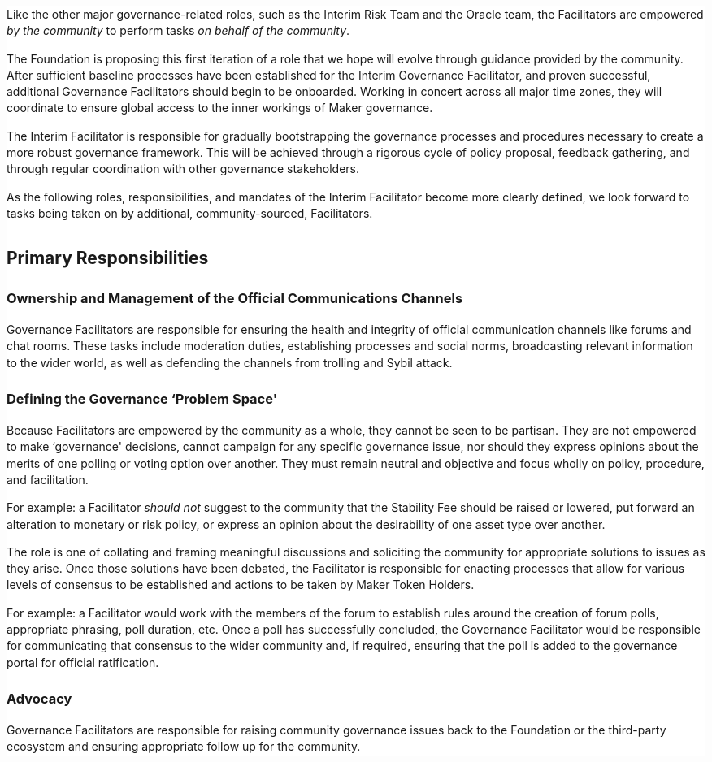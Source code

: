 Like the other major governance-related roles, such as the Interim Risk Team and the Oracle team, the Facilitators are empowered _by the community_ to perform tasks _on behalf of the community_.

The Foundation is proposing this first iteration of a role that we hope will evolve through guidance provided by the community. After sufficient baseline processes have been established for the Interim Governance Facilitator, and proven successful, additional Governance Facilitators should begin to be onboarded. Working in concert across all major time zones, they will coordinate to ensure global access to the inner workings of Maker governance.

The Interim Facilitator is responsible for gradually bootstrapping the governance processes and procedures necessary to create a more robust governance framework. This will be achieved through a rigorous cycle of policy proposal, feedback gathering, and through regular coordination with other governance stakeholders.

As the following roles, responsibilities, and mandates of the Interim Facilitator become more clearly defined, we look forward to tasks being taken on by additional, community-sourced, Facilitators.

## Primary Responsibilities

### Ownership and Management of the Official Communications Channels

Governance Facilitators are responsible for ensuring the health and integrity of official communication channels like forums and chat rooms. These tasks include moderation duties, establishing processes and social norms, broadcasting relevant information to the wider world, as well as defending the channels from trolling and Sybil attack.

### Defining the Governance ‘Problem Space'

Because Facilitators are empowered by the community as a whole, they cannot be seen to be partisan. They are not empowered to make ‘governance' decisions, cannot campaign for any specific governance issue, nor should they express opinions about the merits of one polling or voting option over another. They must remain neutral and objective and focus wholly on policy, procedure, and facilitation.

For example: a Facilitator _should not_ suggest to the community that the Stability Fee should be raised or lowered, put forward an alteration to monetary or risk policy, or express an opinion about the desirability of one asset type over another.

The role is one of collating and framing meaningful discussions and soliciting the community for appropriate solutions to issues as they arise. Once those solutions have been debated, the Facilitator is responsible for enacting processes that allow for various levels of consensus to be established and actions to be taken by Maker Token Holders.

For example: a Facilitator would work with the members of the forum to establish rules around the creation of forum polls, appropriate phrasing, poll duration, etc. Once a poll has successfully concluded, the Governance Facilitator would be responsible for communicating that consensus to the wider community and, if required, ensuring that the poll is added to the governance portal for official ratification.

### Advocacy

Governance Facilitators are responsible for raising community governance issues back to the Foundation or the third-party ecosystem and ensuring appropriate follow up for the community.
